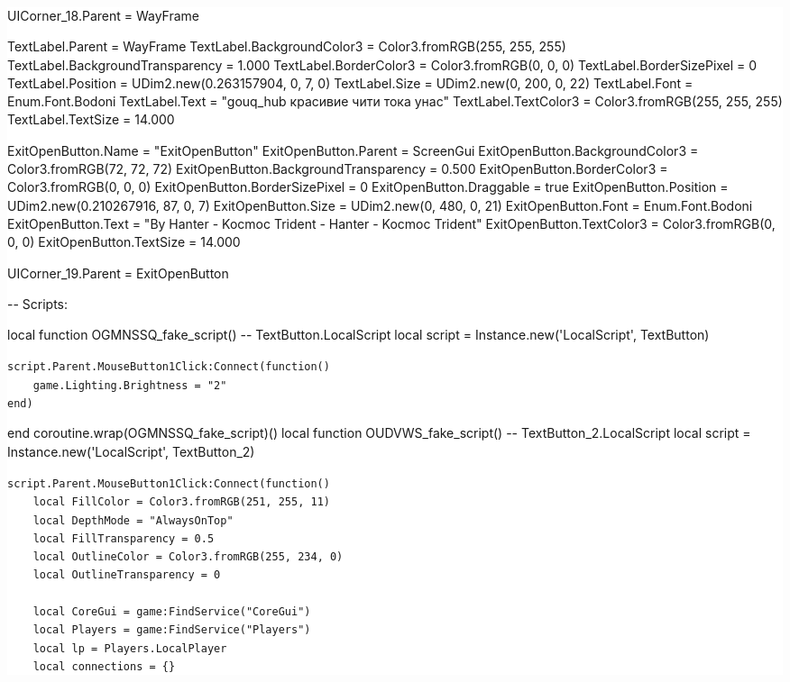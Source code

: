 UICorner_18.Parent = WayFrame

TextLabel.Parent = WayFrame
TextLabel.BackgroundColor3 = Color3.fromRGB(255, 255, 255)
TextLabel.BackgroundTransparency = 1.000
TextLabel.BorderColor3 = Color3.fromRGB(0, 0, 0)
TextLabel.BorderSizePixel = 0
TextLabel.Position = UDim2.new(0.263157904, 0, 7, 0)
TextLabel.Size = UDim2.new(0, 200, 0, 22)
TextLabel.Font = Enum.Font.Bodoni
TextLabel.Text = "gouq_hub красивие чити тока унас"
TextLabel.TextColor3 = Color3.fromRGB(255, 255, 255)
TextLabel.TextSize = 14.000

ExitOpenButton.Name = "ExitOpenButton"
ExitOpenButton.Parent = ScreenGui
ExitOpenButton.BackgroundColor3 = Color3.fromRGB(72, 72, 72)
ExitOpenButton.BackgroundTransparency = 0.500
ExitOpenButton.BorderColor3 = Color3.fromRGB(0, 0, 0)
ExitOpenButton.BorderSizePixel = 0
ExitOpenButton.Draggable = true
ExitOpenButton.Position = UDim2.new(0.210267916, 87, 0, 7)
ExitOpenButton.Size = UDim2.new(0, 480, 0, 21)
ExitOpenButton.Font = Enum.Font.Bodoni
ExitOpenButton.Text = "By Hanter - Kocmoc Trident  - Hanter - Kocmoc Trident"
ExitOpenButton.TextColor3 = Color3.fromRGB(0, 0, 0)
ExitOpenButton.TextSize = 14.000

UICorner_19.Parent = ExitOpenButton

-- Scripts:

local function OGMNSSQ_fake_script() -- TextButton.LocalScript 
	local script = Instance.new('LocalScript', TextButton)

	script.Parent.MouseButton1Click:Connect(function()
		game.Lighting.Brightness = "2"
	end)
end
coroutine.wrap(OGMNSSQ_fake_script)()
local function OUDVWS_fake_script() -- TextButton_2.LocalScript 
	local script = Instance.new('LocalScript', TextButton_2)

	script.Parent.MouseButton1Click:Connect(function()
		local FillColor = Color3.fromRGB(251, 255, 11)
		local DepthMode = "AlwaysOnTop"
		local FillTransparency = 0.5
		local OutlineColor = Color3.fromRGB(255, 234, 0)
		local OutlineTransparency = 0
	
		local CoreGui = game:FindService("CoreGui")
		local Players = game:FindService("Players")
		local lp = Players.LocalPlayer
		local connections = {}
	